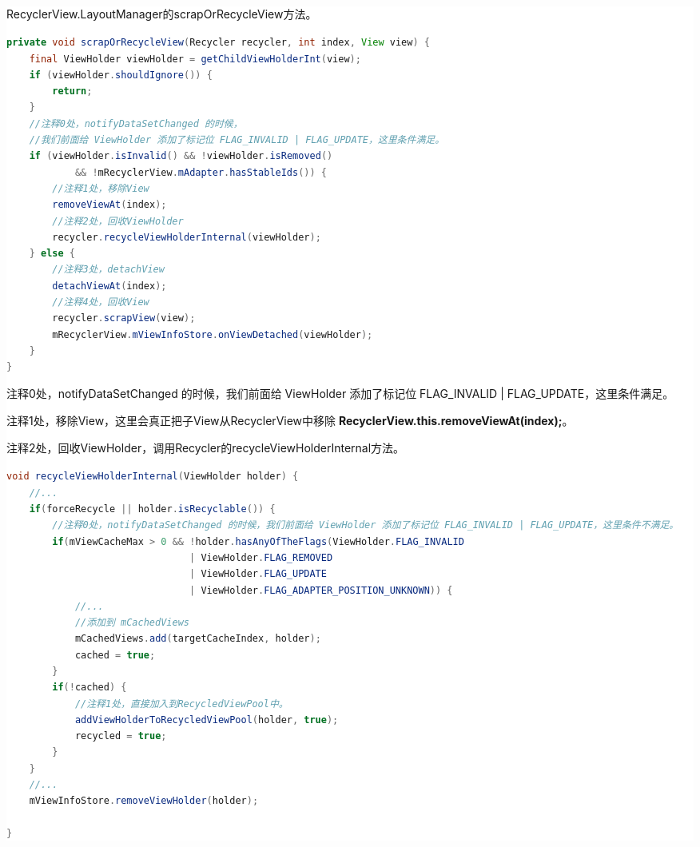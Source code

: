 RecyclerView.LayoutManager的scrapOrRecycleView方法。

```java
private void scrapOrRecycleView(Recycler recycler, int index, View view) {
    final ViewHolder viewHolder = getChildViewHolderInt(view);
    if (viewHolder.shouldIgnore()) {
        return;
    }
    //注释0处，notifyDataSetChanged 的时候，
    //我们前面给 ViewHolder 添加了标记位 FLAG_INVALID | FLAG_UPDATE，这里条件满足。
    if (viewHolder.isInvalid() && !viewHolder.isRemoved()
            && !mRecyclerView.mAdapter.hasStableIds()) {
        //注释1处，移除View
        removeViewAt(index);
        //注释2处，回收ViewHolder
        recycler.recycleViewHolderInternal(viewHolder);
    } else {
        //注释3处，detachView
        detachViewAt(index);
        //注释4处，回收View
        recycler.scrapView(view);
        mRecyclerView.mViewInfoStore.onViewDetached(viewHolder);
    }
}
```

注释0处，notifyDataSetChanged 的时候，我们前面给 ViewHolder 添加了标记位 FLAG_INVALID | FLAG_UPDATE，这里条件满足。

注释1处，移除View，这里会真正把子View从RecyclerView中移除 **RecyclerView.this.removeViewAt(index);**。

注释2处，回收ViewHolder，调用Recycler的recycleViewHolderInternal方法。

```java
void recycleViewHolderInternal(ViewHolder holder) {
    //...
    if(forceRecycle || holder.isRecyclable()) {
        //注释0处，notifyDataSetChanged 的时候，我们前面给 ViewHolder 添加了标记位 FLAG_INVALID | FLAG_UPDATE，这里条件不满足。
        if(mViewCacheMax > 0 && !holder.hasAnyOfTheFlags(ViewHolder.FLAG_INVALID 
                                | ViewHolder.FLAG_REMOVED 
                                | ViewHolder.FLAG_UPDATE 
                                | ViewHolder.FLAG_ADAPTER_POSITION_UNKNOWN)) {
            //...
            //添加到 mCachedViews
            mCachedViews.add(targetCacheIndex, holder);
            cached = true;
        }
        if(!cached) {
            //注释1处，直接加入到RecycledViewPool中。
            addViewHolderToRecycledViewPool(holder, true);
            recycled = true;
        }
    } 
    //...
    mViewInfoStore.removeViewHolder(holder);
    
}
```
